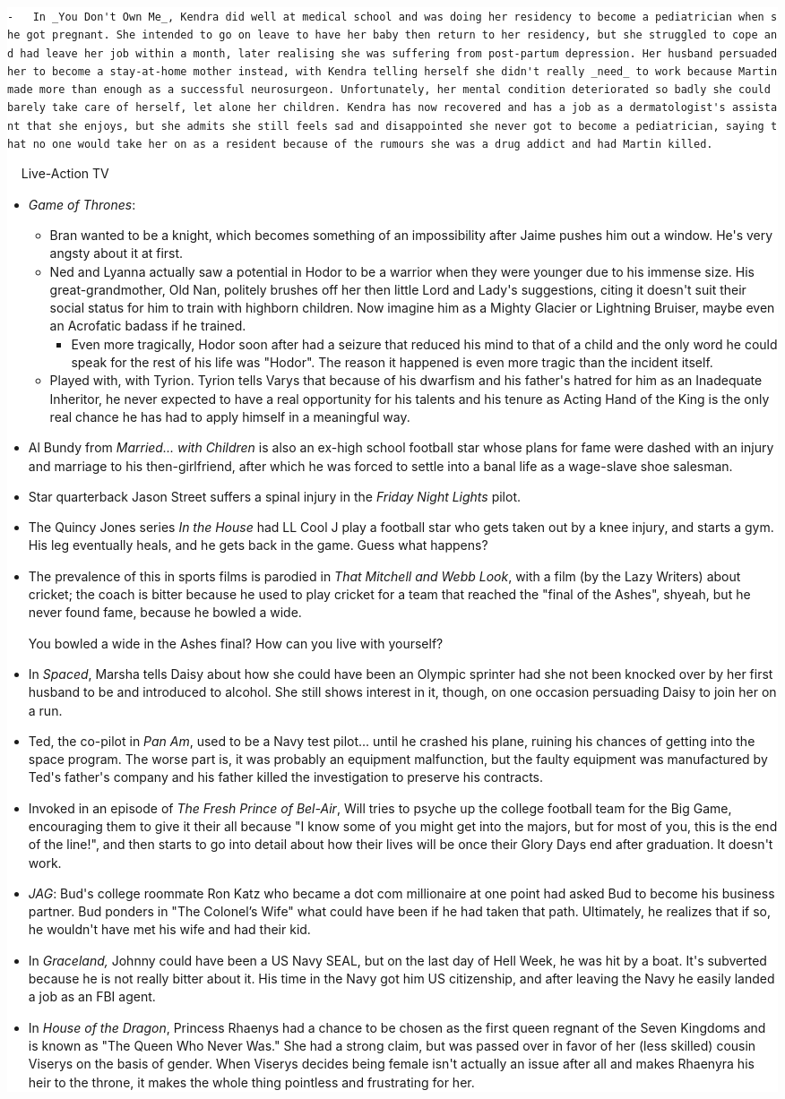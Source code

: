     -   In _You Don't Own Me_, Kendra did well at medical school and was doing her residency to become a pediatrician when she got pregnant. She intended to go on leave to have her baby then return to her residency, but she struggled to cope and had leave her job within a month, later realising she was suffering from post-partum depression. Her husband persuaded her to become a stay-at-home mother instead, with Kendra telling herself she didn't really _need_ to work because Martin made more than enough as a successful neurosurgeon. Unfortunately, her mental condition deteriorated so badly she could barely take care of herself, let alone her children. Kendra has now recovered and has a job as a dermatologist's assistant that she enjoys, but she admits she still feels sad and disappointed she never got to become a pediatrician, saying that no one would take her on as a resident because of the rumours she was a drug addict and had Martin killed.

    Live-Action TV 

-   _Game of Thrones_:
    -   Bran wanted to be a knight, which becomes something of an impossibility after Jaime pushes him out a window. He's very angsty about it at first.
    -   Ned and Lyanna actually saw a potential in Hodor to be a warrior when they were younger due to his immense size. His great-grandmother, Old Nan, politely brushes off her then little Lord and Lady's suggestions, citing it doesn't suit their social status for him to train with highborn children. Now imagine him as a Mighty Glacier or Lightning Bruiser, maybe even an Acrofatic badass if he trained.
        -   Even more tragically, Hodor soon after had a seizure that reduced his mind to that of a child and the only word he could speak for the rest of his life was "Hodor". The reason it happened is even more tragic than the incident itself.
    -   Played with, with Tyrion. Tyrion tells Varys that because of his dwarfism and his father's hatred for him as an Inadequate Inheritor, he never expected to have a real opportunity for his talents and his tenure as Acting Hand of the King is the only real chance he has had to apply himself in a meaningful way.
-   Al Bundy from _Married... with Children_ is also an ex-high school football star whose plans for fame were dashed with an injury and marriage to his then-girlfriend, after which he was forced to settle into a banal life as a wage-slave shoe salesman.
-   Star quarterback Jason Street suffers a spinal injury in the _Friday Night Lights_ pilot.
-   The Quincy Jones series _In the House_ had LL Cool J play a football star who gets taken out by a knee injury, and starts a gym. His leg eventually heals, and he gets back in the game. Guess what happens?
-   The prevalence of this in sports films is parodied in _That Mitchell and Webb Look_, with a film (by the Lazy Writers) about cricket; the coach is bitter because he used to play cricket for a team that reached the "final of the Ashes", shyeah, but he never found fame, because he bowled a wide.
    
    You bowled a wide in the Ashes final? How can you live with yourself?
    
-   In _Spaced_, Marsha tells Daisy about how she could have been an Olympic sprinter had she not been knocked over by her first husband to be and introduced to alcohol. She still shows interest in it, though, on one occasion persuading Daisy to join her on a run.
-   Ted, the co-pilot in _Pan Am_, used to be a Navy test pilot... until he crashed his plane, ruining his chances of getting into the space program. The worse part is, it was probably an equipment malfunction, but the faulty equipment was manufactured by Ted's father's company and his father killed the investigation to preserve his contracts.
-   Invoked in an episode of _The Fresh Prince of Bel-Air_, Will tries to psyche up the college football team for the Big Game, encouraging them to give it their all because "I know some of you might get into the majors, but for most of you, this is the end of the line!", and then starts to go into detail about how their lives will be once their Glory Days end after graduation. It doesn't work.
-   _JAG_: Bud's college roommate Ron Katz who became a dot com millionaire at one point had asked Bud to become his business partner. Bud ponders in "The Colonel’s Wife" what could have been if he had taken that path. Ultimately, he realizes that if so, he wouldn't have met his wife and had their kid.
-   In _Graceland,_ Johnny could have been a US Navy SEAL, but on the last day of Hell Week, he was hit by a boat. It's subverted because he is not really bitter about it. His time in the Navy got him US citizenship, and after leaving the Navy he easily landed a job as an FBI agent.
-   In _House of the Dragon_, Princess Rhaenys had a chance to be chosen as the first queen regnant of the Seven Kingdoms and is known as "The Queen Who Never Was." She had a strong claim, but was passed over in favor of her (less skilled) cousin Viserys on the basis of gender. When Viserys decides being female isn't actually an issue after all and makes Rhaenyra his heir to the throne, it makes the whole thing pointless and frustrating for her.